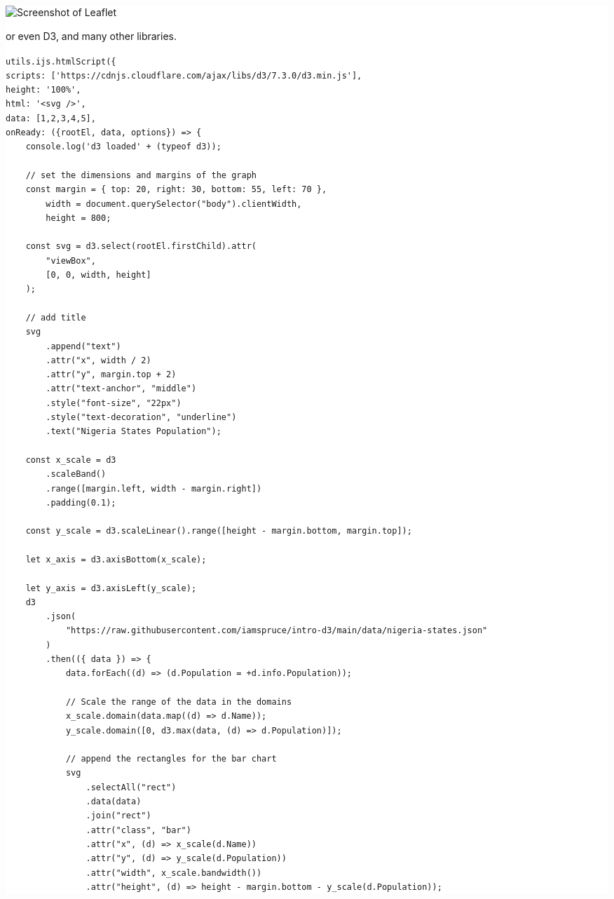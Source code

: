 ![Screenshot of Leaflet](img/htmlScript_leaflet.png)

or even D3, and many other libraries.

```
utils.ijs.htmlScript({
scripts: ['https://cdnjs.cloudflare.com/ajax/libs/d3/7.3.0/d3.min.js'],
height: '100%',
html: '<svg />',
data: [1,2,3,4,5],
onReady: ({rootEl, data, options}) => {
    console.log('d3 loaded' + (typeof d3));
    
    // set the dimensions and margins of the graph
    const margin = { top: 20, right: 30, bottom: 55, left: 70 },
        width = document.querySelector("body").clientWidth,
        height = 800;

    const svg = d3.select(rootEl.firstChild).attr(
        "viewBox",
        [0, 0, width, height]
    );

    // add title
    svg
        .append("text")
        .attr("x", width / 2)
        .attr("y", margin.top + 2)
        .attr("text-anchor", "middle")
        .style("font-size", "22px")
        .style("text-decoration", "underline")
        .text("Nigeria States Population");

    const x_scale = d3
        .scaleBand()
        .range([margin.left, width - margin.right])
        .padding(0.1);

    const y_scale = d3.scaleLinear().range([height - margin.bottom, margin.top]);

    let x_axis = d3.axisBottom(x_scale);

    let y_axis = d3.axisLeft(y_scale);
    d3
        .json(
            "https://raw.githubusercontent.com/iamspruce/intro-d3/main/data/nigeria-states.json"
        )
        .then(({ data }) => {
            data.forEach((d) => (d.Population = +d.info.Population));

            // Scale the range of the data in the domains
            x_scale.domain(data.map((d) => d.Name));
            y_scale.domain([0, d3.max(data, (d) => d.Population)]);

            // append the rectangles for the bar chart
            svg
                .selectAll("rect")
                .data(data)
                .join("rect")
                .attr("class", "bar")
                .attr("x", (d) => x_scale(d.Name))
                .attr("y", (d) => y_scale(d.Population))
                .attr("width", x_scale.bandwidth())
                .attr("height", (d) => height - margin.bottom - y_scale(d.Population));
```